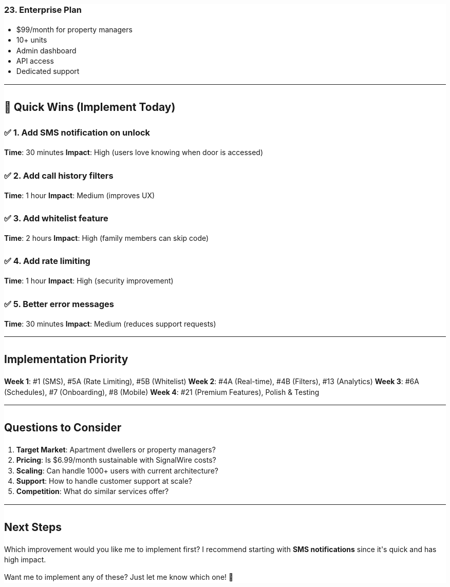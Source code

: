 ### 23. **Enterprise Plan**
- $99/month for property managers
- 10+ units
- Admin dashboard
- API access
- Dedicated support

---

## 🚀 Quick Wins (Implement Today)

### ✅ 1. Add SMS notification on unlock
**Time**: 30 minutes
**Impact**: High (users love knowing when door is accessed)

### ✅ 2. Add call history filters
**Time**: 1 hour
**Impact**: Medium (improves UX)

### ✅ 3. Add whitelist feature
**Time**: 2 hours
**Impact**: High (family members can skip code)

### ✅ 4. Add rate limiting
**Time**: 1 hour
**Impact**: High (security improvement)

### ✅ 5. Better error messages
**Time**: 30 minutes
**Impact**: Medium (reduces support requests)

---

## Implementation Priority

**Week 1**: #1 (SMS), #5A (Rate Limiting), #5B (Whitelist)
**Week 2**: #4A (Real-time), #4B (Filters), #13 (Analytics)
**Week 3**: #6A (Schedules), #7 (Onboarding), #8 (Mobile)
**Week 4**: #21 (Premium Features), Polish & Testing

---

## Questions to Consider

1. **Target Market**: Apartment dwellers or property managers?
2. **Pricing**: Is $6.99/month sustainable with SignalWire costs?
3. **Scaling**: Can handle 1000+ users with current architecture?
4. **Support**: How to handle customer support at scale?
5. **Competition**: What do similar services offer?

---

## Next Steps

Which improvement would you like me to implement first? I recommend starting with **SMS notifications** since it's quick and has high impact.

Want me to implement any of these? Just let me know which one! 🚀
